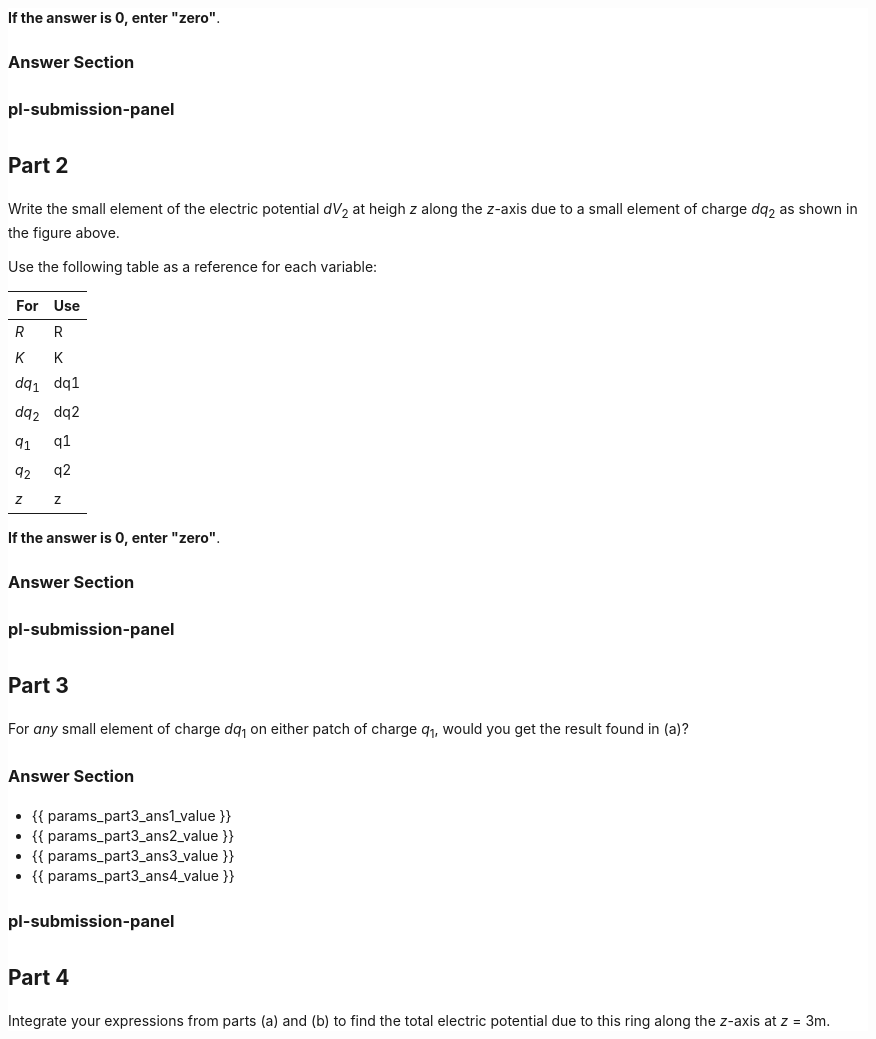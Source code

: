 **If the answer is 0, enter "zero"**.

### Answer Section

### pl-submission-panel

## Part 2

Write the small element of the electric potential $dV_2$ at heigh $z$ along the $z$-axis due to a small element of charge $dq_2$ as shown in the figure above.

Use the following table as a reference for each variable:

| For    | Use |
|--------|-----|
| $R$    | R   |
| $K$    | K   |
| $dq_1$ | dq1 |
| $dq_2$ | dq2 |
| $q_1$  | q1  |
| $q_2$  | q2  |
| $z$    | z   |

**If the answer is 0, enter "zero"**.

### Answer Section

### pl-submission-panel

## Part 3

For $any$ small element of charge $dq_1$ on either patch of charge $q_1$, would you get the result found in (a)?

### Answer Section

- {{ params_part3_ans1_value }}
- {{ params_part3_ans2_value }}
- {{ params_part3_ans3_value }}
- {{ params_part3_ans4_value }}

### pl-submission-panel

## Part 4

Integrate your expressions from parts (a) and (b) to find the total electric potential due to this ring along the $z$-axis at $z$ = 3m.
